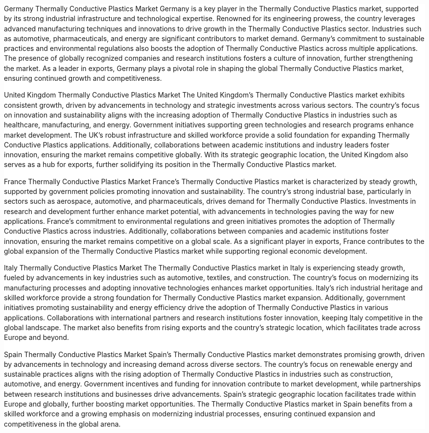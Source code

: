 Germany Thermally Conductive Plastics Market
Germany is a key player in the Thermally Conductive Plastics market, supported by its strong industrial infrastructure and technological expertise. Renowned for its engineering prowess, the country leverages advanced manufacturing techniques and innovations to drive growth in the Thermally Conductive Plastics sector. Industries such as automotive, pharmaceuticals, and energy are significant contributors to market demand. Germany’s commitment to sustainable practices and environmental regulations also boosts the adoption of Thermally Conductive Plastics across multiple applications. The presence of globally recognized companies and research institutions fosters a culture of innovation, further strengthening the market. As a leader in exports, Germany plays a pivotal role in shaping the global Thermally Conductive Plastics market, ensuring continued growth and competitiveness.

United Kingdom Thermally Conductive Plastics Market
The United Kingdom’s Thermally Conductive Plastics market exhibits consistent growth, driven by advancements in technology and strategic investments across various sectors. The country’s focus on innovation and sustainability aligns with the increasing adoption of Thermally Conductive Plastics in industries such as healthcare, manufacturing, and energy. Government initiatives supporting green technologies and research programs enhance market development. The UK’s robust infrastructure and skilled workforce provide a solid foundation for expanding Thermally Conductive Plastics applications. Additionally, collaborations between academic institutions and industry leaders foster innovation, ensuring the market remains competitive globally. With its strategic geographic location, the United Kingdom also serves as a hub for exports, further solidifying its position in the Thermally Conductive Plastics market.

France Thermally Conductive Plastics Market
France’s Thermally Conductive Plastics market is characterized by steady growth, supported by government policies promoting innovation and sustainability. The country’s strong industrial base, particularly in sectors such as aerospace, automotive, and pharmaceuticals, drives demand for Thermally Conductive Plastics. Investments in research and development further enhance market potential, with advancements in technologies paving the way for new applications. France’s commitment to environmental regulations and green initiatives promotes the adoption of Thermally Conductive Plastics across industries. Additionally, collaborations between companies and academic institutions foster innovation, ensuring the market remains competitive on a global scale. As a significant player in exports, France contributes to the global expansion of the Thermally Conductive Plastics market while supporting regional economic development.

Italy Thermally Conductive Plastics Market
The Thermally Conductive Plastics market in Italy is experiencing steady growth, fueled by advancements in key industries such as automotive, textiles, and construction. The country’s focus on modernizing its manufacturing processes and adopting innovative technologies enhances market opportunities. Italy’s rich industrial heritage and skilled workforce provide a strong foundation for Thermally Conductive Plastics market expansion. Additionally, government initiatives promoting sustainability and energy efficiency drive the adoption of Thermally Conductive Plastics in various applications. Collaborations with international partners and research institutions foster innovation, keeping Italy competitive in the global landscape. The market also benefits from rising exports and the country’s strategic location, which facilitates trade across Europe and beyond.

Spain Thermally Conductive Plastics Market
Spain’s Thermally Conductive Plastics market demonstrates promising growth, driven by advancements in technology and increasing demand across diverse sectors. The country’s focus on renewable energy and sustainable practices aligns with the rising adoption of Thermally Conductive Plastics in industries such as construction, automotive, and energy. Government incentives and funding for innovation contribute to market development, while partnerships between research institutions and businesses drive advancements. Spain’s strategic geographic location facilitates trade within Europe and globally, further boosting market opportunities. The Thermally Conductive Plastics market in Spain benefits from a skilled workforce and a growing emphasis on modernizing industrial processes, ensuring continued expansion and competitiveness in the global arena.
